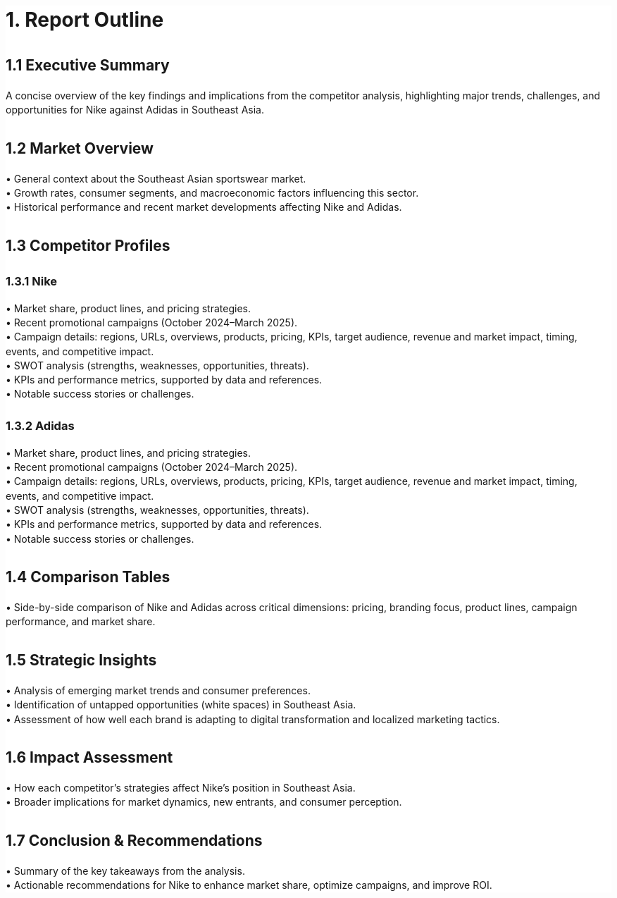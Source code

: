# 1. **Report Outline**

## 1.1 Executive Summary
A concise overview of the key findings and implications from the competitor analysis, highlighting major trends, challenges, and opportunities for Nike against Adidas in Southeast Asia.

## 1.2 Market Overview
• General context about the Southeast Asian sportswear market.  
• Growth rates, consumer segments, and macroeconomic factors influencing this sector.  
• Historical performance and recent market developments affecting Nike and Adidas.

## 1.3 Competitor Profiles
### 1.3.1 Nike
• Market share, product lines, and pricing strategies.  
• Recent promotional campaigns (October 2024–March 2025).  
• Campaign details: regions, URLs, overviews, products, pricing, KPIs, target audience, revenue and market impact, timing, events, and competitive impact.  
• SWOT analysis (strengths, weaknesses, opportunities, threats).  
• KPIs and performance metrics, supported by data and references.  
• Notable success stories or challenges.

### 1.3.2 Adidas
• Market share, product lines, and pricing strategies.  
• Recent promotional campaigns (October 2024–March 2025).  
• Campaign details: regions, URLs, overviews, products, pricing, KPIs, target audience, revenue and market impact, timing, events, and competitive impact.  
• SWOT analysis (strengths, weaknesses, opportunities, threats).  
• KPIs and performance metrics, supported by data and references.  
• Notable success stories or challenges.

## 1.4 Comparison Tables
• Side-by-side comparison of Nike and Adidas across critical dimensions: pricing, branding focus, product lines, campaign performance, and market share.

## 1.5 Strategic Insights
• Analysis of emerging market trends and consumer preferences.  
• Identification of untapped opportunities (white spaces) in Southeast Asia.  
• Assessment of how well each brand is adapting to digital transformation and localized marketing tactics.

## 1.6 Impact Assessment
• How each competitor’s strategies affect Nike’s position in Southeast Asia.  
• Broader implications for market dynamics, new entrants, and consumer perception.

## 1.7 Conclusion & Recommendations
• Summary of the key takeaways from the analysis.  
• Actionable recommendations for Nike to enhance market share, optimize campaigns, and improve ROI.
